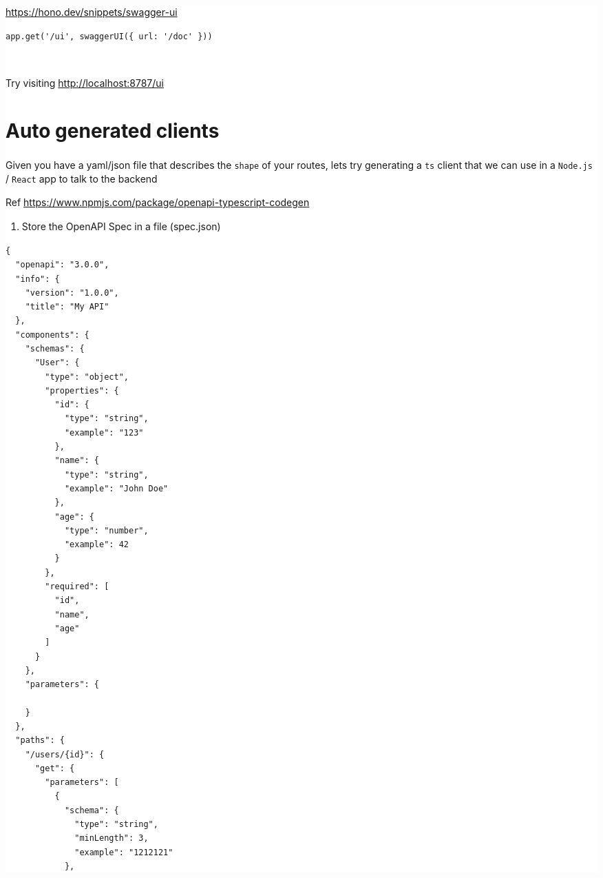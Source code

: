 <https://hono.dev/snippets/swagger-ui>

```TSX
app.get('/ui', swaggerUI({ url: '/doc' }))
```

 

Try visiting <http://localhost:8787/ui>



# Auto generated clients

Given you have a yaml/json file that describes the `shape` of your routes, lets try generating a `ts` client that we can use in a `Node.js` / `React` app to talk to the backend

Ref <https://www.npmjs.com/package/openapi-typescript-codegen>

1. Store the OpenAPI Spec in a file (spec.json)

```TSX
{
  "openapi": "3.0.0",
  "info": {
    "version": "1.0.0",
    "title": "My API"
  },
  "components": {
    "schemas": {
      "User": {
        "type": "object",
        "properties": {
          "id": {
            "type": "string",
            "example": "123"
          },
          "name": {
            "type": "string",
            "example": "John Doe"
          },
          "age": {
            "type": "number",
            "example": 42
          }
        },
        "required": [
          "id",
          "name",
          "age"
        ]
      }
    },
    "parameters": {

    }
  },
  "paths": {
    "/users/{id}": {
      "get": {
        "parameters": [
          {
            "schema": {
              "type": "string",
              "minLength": 3,
              "example": "1212121"
            },
```